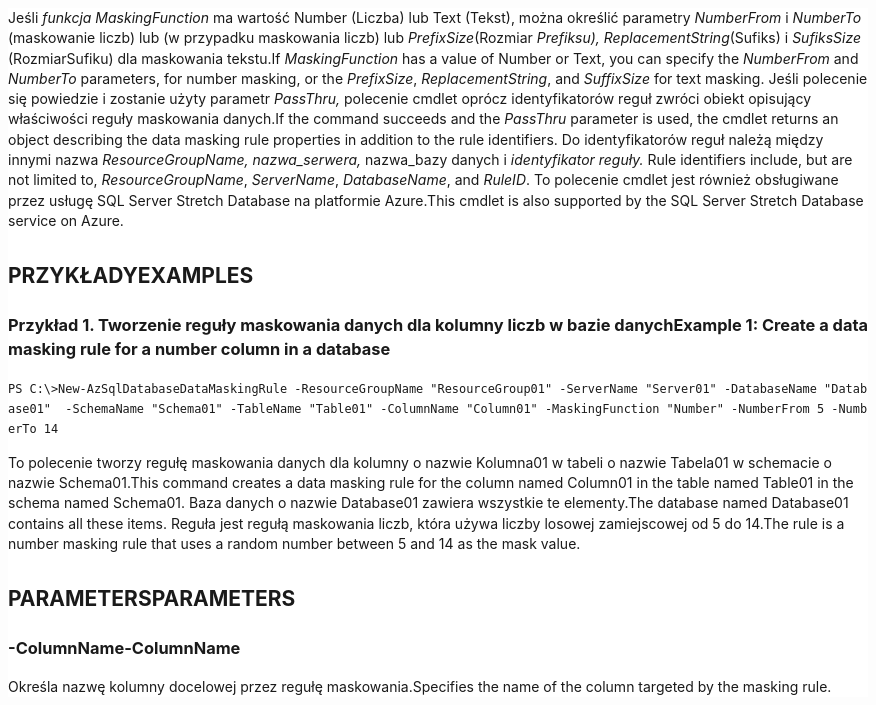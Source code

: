 <span data-ttu-id="c4fea-109">Jeśli *funkcja MaskingFunction* ma wartość Number (Liczba) lub Text (Tekst), można określić parametry *NumberFrom* i *NumberTo* (maskowanie liczb) lub (w przypadku maskowania liczb) lub *PrefixSize*(Rozmiar *Prefiksu), ReplacementString*(Sufiks) i *SufiksSize* (RozmiarSufiku) dla maskowania tekstu.</span><span class="sxs-lookup"><span data-stu-id="c4fea-109">If *MaskingFunction* has a value of Number or Text, you can specify the *NumberFrom* and *NumberTo* parameters, for number masking, or the *PrefixSize*, *ReplacementString*, and *SuffixSize* for text masking.</span></span>
<span data-ttu-id="c4fea-110">Jeśli polecenie się powiedzie i zostanie użyty parametr *PassThru,* polecenie cmdlet oprócz identyfikatorów reguł zwróci obiekt opisujący właściwości reguły maskowania danych.</span><span class="sxs-lookup"><span data-stu-id="c4fea-110">If the command succeeds and the *PassThru* parameter is used, the cmdlet returns an object describing the data masking rule properties in addition to the rule identifiers.</span></span>
<span data-ttu-id="c4fea-111">Do identyfikatorów reguł należą między innymi nazwa *ResourceGroupName,* *nazwa_serwera,* nazwa_bazy danych i *identyfikator reguły.* </span><span class="sxs-lookup"><span data-stu-id="c4fea-111">Rule identifiers include, but are not limited to, *ResourceGroupName*, *ServerName*, *DatabaseName*, and *RuleID*.</span></span>
<span data-ttu-id="c4fea-112">To polecenie cmdlet jest również obsługiwane przez usługę SQL Server Stretch Database na platformie Azure.</span><span class="sxs-lookup"><span data-stu-id="c4fea-112">This cmdlet is also supported by the SQL Server Stretch Database service on Azure.</span></span>

## <span data-ttu-id="c4fea-113">PRZYKŁADY</span><span class="sxs-lookup"><span data-stu-id="c4fea-113">EXAMPLES</span></span>

### <span data-ttu-id="c4fea-114">Przykład 1. Tworzenie reguły maskowania danych dla kolumny liczb w bazie danych</span><span class="sxs-lookup"><span data-stu-id="c4fea-114">Example 1: Create a data masking rule for a number column in a database</span></span>
```
PS C:\>New-AzSqlDatabaseDataMaskingRule -ResourceGroupName "ResourceGroup01" -ServerName "Server01" -DatabaseName "Database01"  -SchemaName "Schema01" -TableName "Table01" -ColumnName "Column01" -MaskingFunction "Number" -NumberFrom 5 -NumberTo 14
```

<span data-ttu-id="c4fea-115">To polecenie tworzy regułę maskowania danych dla kolumny o nazwie Kolumna01 w tabeli o nazwie Tabela01 w schemacie o nazwie Schema01.</span><span class="sxs-lookup"><span data-stu-id="c4fea-115">This command creates a data masking rule for the column named Column01 in the table named Table01 in the schema named Schema01.</span></span>
<span data-ttu-id="c4fea-116">Baza danych o nazwie Database01 zawiera wszystkie te elementy.</span><span class="sxs-lookup"><span data-stu-id="c4fea-116">The database named Database01 contains all these items.</span></span>
<span data-ttu-id="c4fea-117">Reguła jest regułą maskowania liczb, która używa liczby losowej zamiejscowej od 5 do 14.</span><span class="sxs-lookup"><span data-stu-id="c4fea-117">The rule is a number masking rule that uses a random number between 5 and 14 as the mask value.</span></span>

## <span data-ttu-id="c4fea-118">PARAMETERS</span><span class="sxs-lookup"><span data-stu-id="c4fea-118">PARAMETERS</span></span>

### <span data-ttu-id="c4fea-119">-ColumnName</span><span class="sxs-lookup"><span data-stu-id="c4fea-119">-ColumnName</span></span>
<span data-ttu-id="c4fea-120">Określa nazwę kolumny docelowej przez regułę maskowania.</span><span class="sxs-lookup"><span data-stu-id="c4fea-120">Specifies the name of the column targeted by the masking rule.</span></span>
